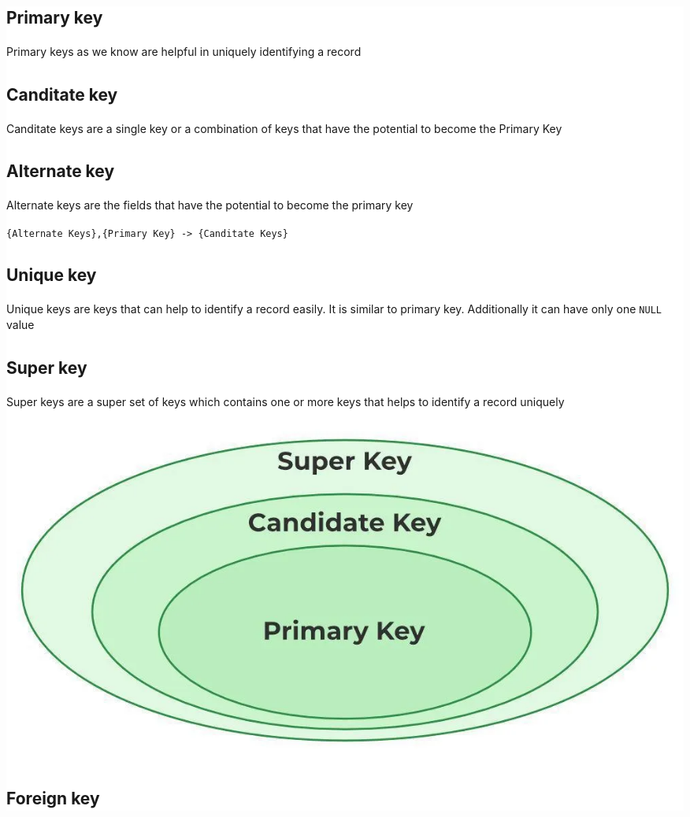 ## Primary key

Primary keys as we know are helpful in uniquely identifying a record

## Canditate key

Canditate keys are a single key or a combination of keys that have the potential to become the Primary Key

## Alternate key

Alternate keys are the fields that have the potential to become the primary key

`{Alternate Keys},{Primary Key} -> {Canditate Keys}`

## Unique key

Unique keys are keys that can help to identify a record easily. It is similar to primary key. Additionally it can have only one `NULL` value

## Super key

Super keys are a super set of keys which contains one or more keys that helps to identify a record uniquely

![Untitled](images/4_day6.png)

## Foreign key

